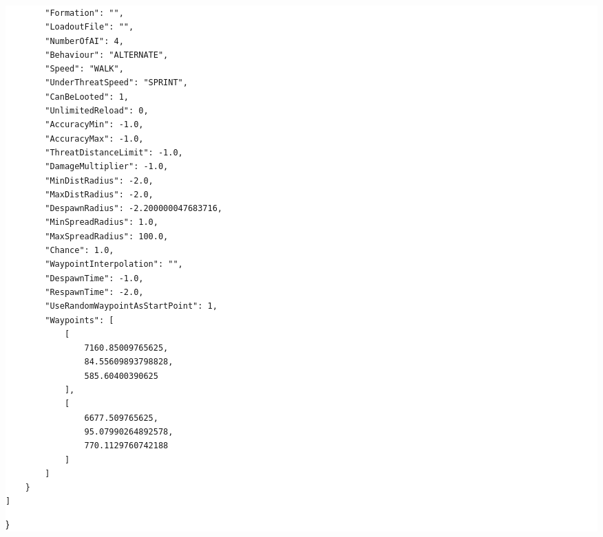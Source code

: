             "Formation": "",
            "LoadoutFile": "",
            "NumberOfAI": 4,
            "Behaviour": "ALTERNATE",
            "Speed": "WALK",
            "UnderThreatSpeed": "SPRINT",
            "CanBeLooted": 1,
            "UnlimitedReload": 0,
            "AccuracyMin": -1.0,
            "AccuracyMax": -1.0,
            "ThreatDistanceLimit": -1.0,
            "DamageMultiplier": -1.0,
            "MinDistRadius": -2.0,
            "MaxDistRadius": -2.0,
            "DespawnRadius": -2.200000047683716,
            "MinSpreadRadius": 1.0,
            "MaxSpreadRadius": 100.0,
            "Chance": 1.0,
            "WaypointInterpolation": "",
            "DespawnTime": -1.0,
            "RespawnTime": -2.0,
            "UseRandomWaypointAsStartPoint": 1,
            "Waypoints": [
                [
                    7160.85009765625,
                    84.55609893798828,
                    585.60400390625
                ],
                [
                    6677.509765625,
                    95.07990264892578,
                    770.1129760742188
                ]
            ]
        }
    ]
}
